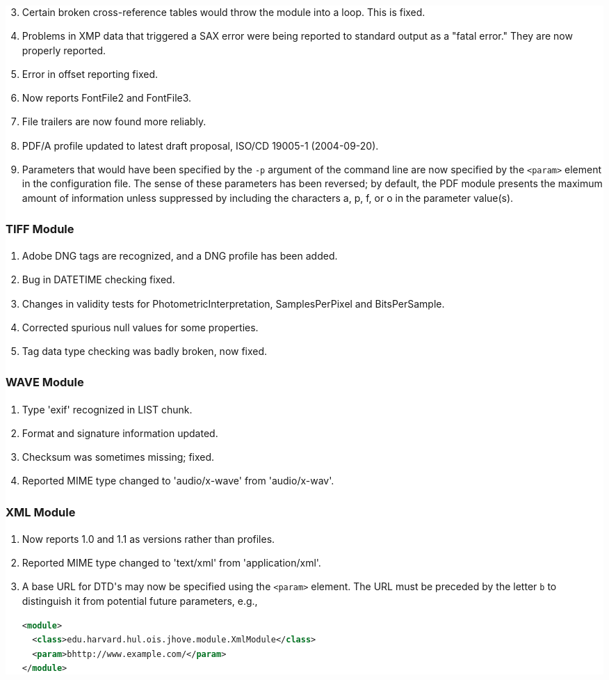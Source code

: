    3. Certain broken cross-reference tables would throw the module
      into a loop. This is fixed.

   4. Problems in XMP data that triggered a SAX error were being
      reported to standard output as a "fatal error." They are now properly
      reported.

   5. Error in offset reporting fixed.

   6. Now reports FontFile2 and FontFile3.

   7. File trailers are now found more reliably.

   8. PDF/A profile updated to latest draft proposal, ISO/CD 19005-1
      (2004-09-20).

   9. Parameters that would have been specified by the `-p` argument
      of the command line are now specified by the `<param>` element
      in the configuration file. The sense of these parameters
      has been reversed; by default, the PDF module presents
      the maximum amount of information unless suppressed by
      including the characters a, p, f, or o in the parameter value(s).

### TIFF Module

   1. Adobe DNG tags are recognized, and a DNG profile has been added.

   2. Bug in DATETIME checking fixed.

   3. Changes in validity tests for PhotometricInterpretation,
      SamplesPerPixel and BitsPerSample.

   4. Corrected spurious null values for some properties.

   5. Tag data type checking was badly broken, now fixed.

### WAVE Module

   1. Type 'exif' recognized in LIST chunk.

   2. Format and signature information updated.

   3. Checksum was sometimes missing; fixed.

   4. Reported MIME type changed to 'audio/x-wave' from 'audio/x-wav'.

### XML Module

   1. Now reports 1.0 and 1.1 as versions rather than profiles.

   2. Reported MIME type changed to 'text/xml' from 'application/xml'.

   3. A base URL for DTD's may now be specified using the
      `<param>` element. The URL must be preceded by the letter `b`
      to distinguish it from potential future parameters, e.g.,

      ```xml
      <module>
        <class>edu.harvard.hul.ois.jhove.module.XmlModule</class>
        <param>bhttp://www.example.com/</param>
      </module>
      ```

